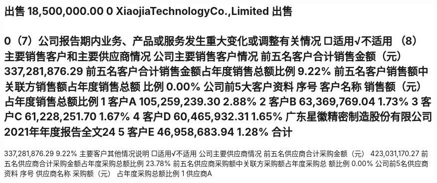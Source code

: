 出售
18,500,000.00
0
XiaojiaTechnologyCo.,Limited
出售
-
0（7）公司报告期内业务、产品或服务发生重大变化或调整有关情况
□适用√不适用
（8）主要销售客户和主要供应商情况
公司主要销售客户情况
前五名客户合计销售金额（元）
337,281,876.29
前五名客户合计销售金额占年度销售总额比例
9.22%
前五名客户销售额中关联方销售额占年度销售总额
比例
0.00%
公司前5大客户资料
序号
客户名称
销售额（元）
占年度销售总额比例
1
客户A
105,259,239.30
2.88%
2
客户B
63,369,769.04
1.73%
3
客户C
61,228,251.70
1.67%
4
客户D
60,465,932.31
1.65%
广东星徽精密制造股份有限公司2021年年度报告全文24
5
客户E
46,958,683.94
1.28%
合计
--
337,281,876.29
9.22%
主要客户其他情况说明
□适用√不适用
公司主要供应商情况
前五名供应商合计采购金额（元）
423,031,170.27
前五名供应商合计采购金额占年度采购总额比例
23.78%
前五名供应商采购额中关联方采购额占年度采购总
额比例
0.00%
公司前5名供应商资料
序号
供应商名称
采购额（元）
占年度采购总额比例
1
供应商A